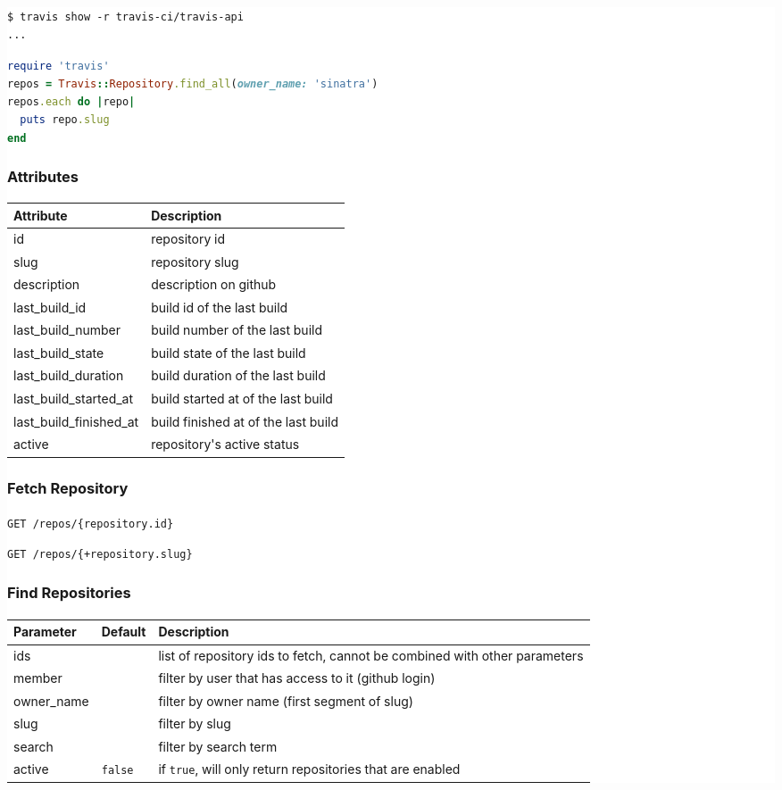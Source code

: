 ```shell
$ travis show -r travis-ci/travis-api
...
```

```ruby
require 'travis'
repos = Travis::Repository.find_all(owner_name: 'sinatra')
repos.each do |repo|
  puts repo.slug
end
```

### Attributes

| Attribute              | Description                         |
|:-----------------------|:------------------------------------|
| id                     | repository id                       |
| slug                   | repository slug                     |
| description            | description on github               |
| last_build_id          | build id of the last build          |
| last_build_number      | build number of the last build      |
| last_build_state       | build state of the last build       |
| last_build_duration    | build duration of the last build    |
| last_build_started_at  | build started at of the last build  |
| last_build_finished_at | build finished at of the last build |
| active                 | repository's active status          |

### Fetch Repository

`GET /repos/{repository.id}`

`GET /repos/{+repository.slug}`

### Find Repositories

| Parameter  | Default | Description                                                               |
|:-----------|:--------|:--------------------------------------------------------------------------|
| ids        |         | list of repository ids to fetch, cannot be combined with other parameters |
| member     |         | filter by user that has access to it (github login)                       |
| owner_name |         | filter by owner name (first segment of slug)                              |
| slug       |         | filter by slug                                                            |
| search     |         | filter by search term                                                     |
| active     | `false` | if `true`, will only return repositories that are enabled                 |
